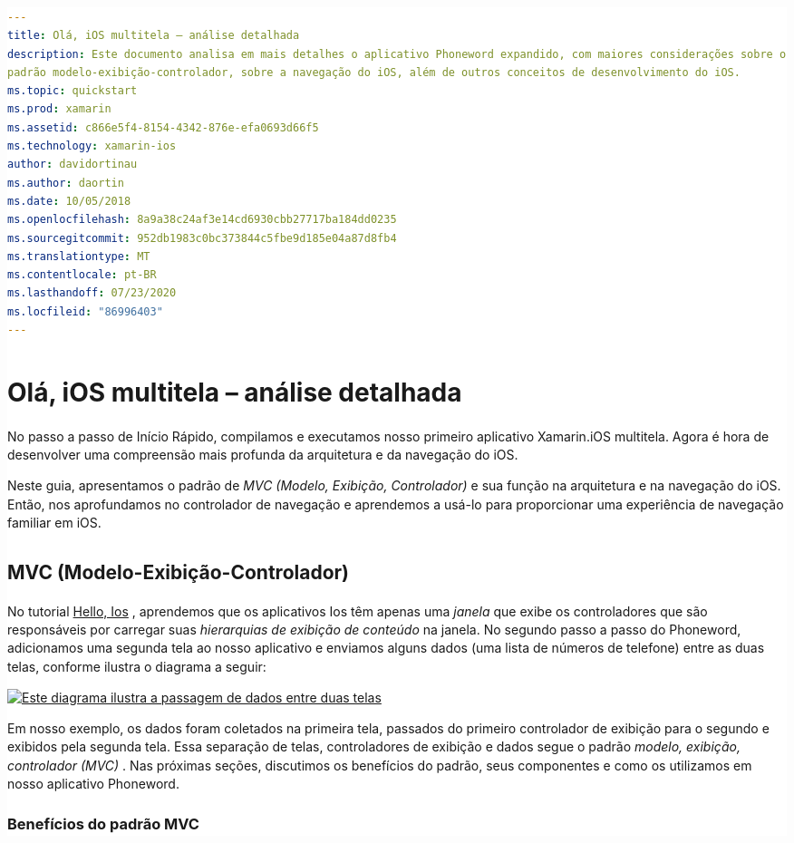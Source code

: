 ```yaml
---
title: Olá, iOS multitela – análise detalhada
description: Este documento analisa em mais detalhes o aplicativo Phoneword expandido, com maiores considerações sobre o padrão modelo-exibição-controlador, sobre a navegação do iOS, além de outros conceitos de desenvolvimento do iOS.
ms.topic: quickstart
ms.prod: xamarin
ms.assetid: c866e5f4-8154-4342-876e-efa0693d66f5
ms.technology: xamarin-ios
author: davidortinau
ms.author: daortin
ms.date: 10/05/2018
ms.openlocfilehash: 8a9a38c24af3e14cd6930cbb27717ba184dd0235
ms.sourcegitcommit: 952db1983c0bc373844c5fbe9d185e04a87d8fb4
ms.translationtype: MT
ms.contentlocale: pt-BR
ms.lasthandoff: 07/23/2020
ms.locfileid: "86996403"
---
```

# <a name="hello-ios-multiscreen--deep-dive"></a>Olá, iOS multitela – análise detalhada

No passo a passo de Início Rápido, compilamos e executamos nosso primeiro aplicativo Xamarin.iOS multitela. Agora é hora de desenvolver uma compreensão mais profunda da arquitetura e da navegação do iOS.

Neste guia, apresentamos o padrão de *MVC (Modelo, Exibição, Controlador)* e sua função na arquitetura e na navegação do iOS.
Então, nos aprofundamos no controlador de navegação e aprendemos a usá-lo para proporcionar uma experiência de navegação familiar em iOS.

## <a name="model-view-controller-mvc"></a>MVC (Modelo-Exibição-Controlador)

No tutorial [Hello, Ios](~/ios/get-started/hello-ios/index.md) , aprendemos que os aplicativos Ios têm apenas uma *janela* que exibe os controladores que são responsáveis por carregar suas *hierarquias de exibição de conteúdo* na janela. No segundo passo a passo do Phoneword, adicionamos uma segunda tela ao nosso aplicativo e enviamos alguns dados (uma lista de números de telefone) entre as duas telas, conforme ilustra o diagrama a seguir:

 [![Este diagrama ilustra a passagem de dados entre duas telas](hello-ios-multiscreen-deepdive-images/08.png)](hello-ios-multiscreen-deepdive-images/08.png#lightbox)

Em nosso exemplo, os dados foram coletados na primeira tela, passados do primeiro controlador de exibição para o segundo e exibidos pela segunda tela. Essa separação de telas, controladores de exibição e dados segue o padrão *modelo, exibição, controlador (MVC)* . Nas próximas seções, discutimos os benefícios do padrão, seus componentes e como os utilizamos em nosso aplicativo Phoneword.

### <a name="benefits-of-the-mvc-pattern"></a>Benefícios do padrão MVC
